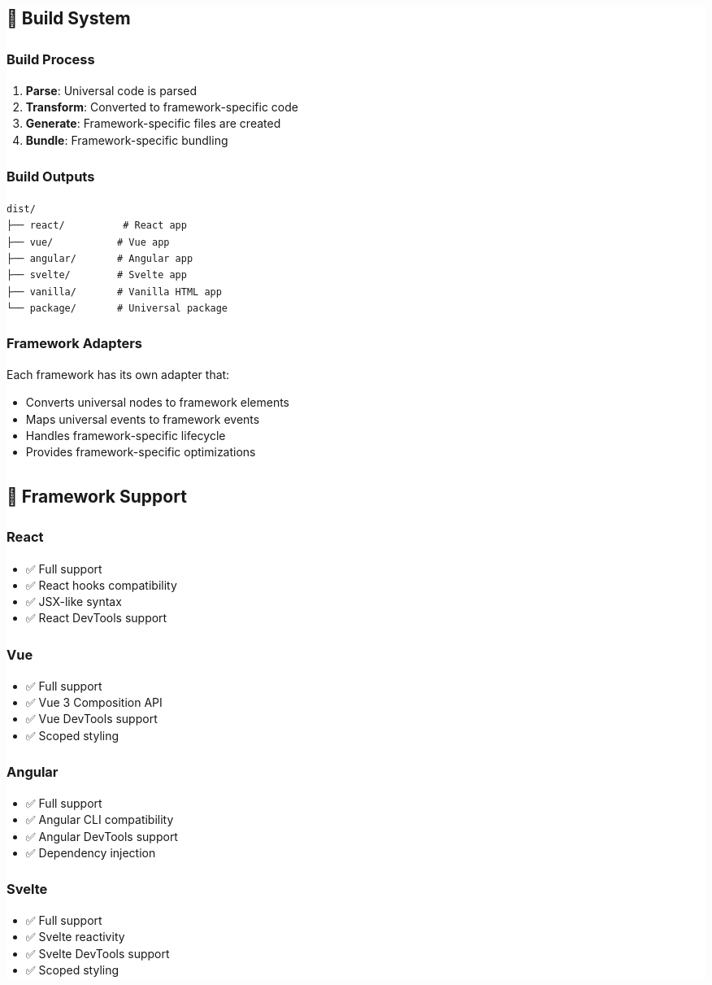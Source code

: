 ## 🔧 **Build System**

### **Build Process**
1. **Parse**: Universal code is parsed
2. **Transform**: Converted to framework-specific code
3. **Generate**: Framework-specific files are created
4. **Bundle**: Framework-specific bundling

### **Build Outputs**
```
dist/
├── react/          # React app
├── vue/           # Vue app
├── angular/       # Angular app
├── svelte/        # Svelte app
├── vanilla/       # Vanilla HTML app
└── package/       # Universal package
```

### **Framework Adapters**
Each framework has its own adapter that:
- Converts universal nodes to framework elements
- Maps universal events to framework events
- Handles framework-specific lifecycle
- Provides framework-specific optimizations

## 📱 **Framework Support**

### **React**
- ✅ Full support
- ✅ React hooks compatibility
- ✅ JSX-like syntax
- ✅ React DevTools support

### **Vue**
- ✅ Full support
- ✅ Vue 3 Composition API
- ✅ Vue DevTools support
- ✅ Scoped styling

### **Angular**
- ✅ Full support
- ✅ Angular CLI compatibility
- ✅ Angular DevTools support
- ✅ Dependency injection

### **Svelte**
- ✅ Full support
- ✅ Svelte reactivity
- ✅ Svelte DevTools support
- ✅ Scoped styling
